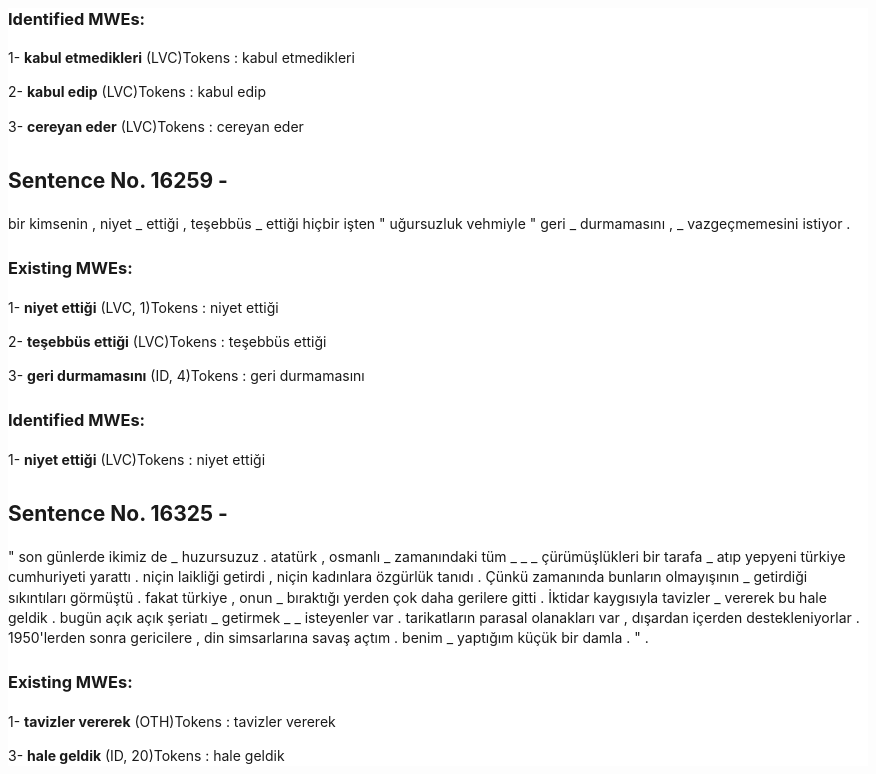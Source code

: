 ### Identified MWEs: 
1- **kabul etmedikleri** (LVC)Tokens : 
kabul
etmedikleri

2- **kabul edip** (LVC)Tokens : 
kabul
edip

3- **cereyan eder** (LVC)Tokens : 
cereyan
eder

## Sentence No. 16259 - 
bir kimsenin , niyet _ ettiği , teşebbüs _ ettiği hiçbir işten " uğursuzluk vehmiyle " geri _ durmamasını , _ vazgeçmemesini istiyor . 
### Existing MWEs: 
1- **niyet ettiği** (LVC, 1)Tokens : 
niyet
ettiği

2- **teşebbüs ettiği** (LVC)Tokens : 
teşebbüs
ettiği

3- **geri durmamasını** (ID, 4)Tokens : 
geri
durmamasını

### Identified MWEs: 
1- **niyet ettiği** (LVC)Tokens : 
niyet
ettiği

## Sentence No. 16325 - 
" son günlerde ikimiz de _ huzursuzuz . atatürk , osmanlı _ zamanındaki tüm _ _ _ çürümüşlükleri bir tarafa _ atıp yepyeni türkiye cumhuriyeti yarattı . niçin laikliği getirdi , niçin kadınlara özgürlük tanıdı . Çünkü zamanında bunların olmayışının _ getirdiği sıkıntıları görmüştü . fakat türkiye , onun _ bıraktığı yerden çok daha gerilere gitti . İktidar kaygısıyla tavizler _ vererek bu hale geldik . bugün açık açık şeriatı _ getirmek _ _ isteyenler var . tarikatların parasal olanakları var , dışardan içerden destekleniyorlar . 1950'lerden sonra gericilere , din simsarlarına savaş açtım . benim _ yaptığım küçük bir damla . " . 
### Existing MWEs: 
1- **tavizler vererek** (OTH)Tokens : 
tavizler
vererek

3- **hale geldik** (ID, 20)Tokens : 
hale
geldik

